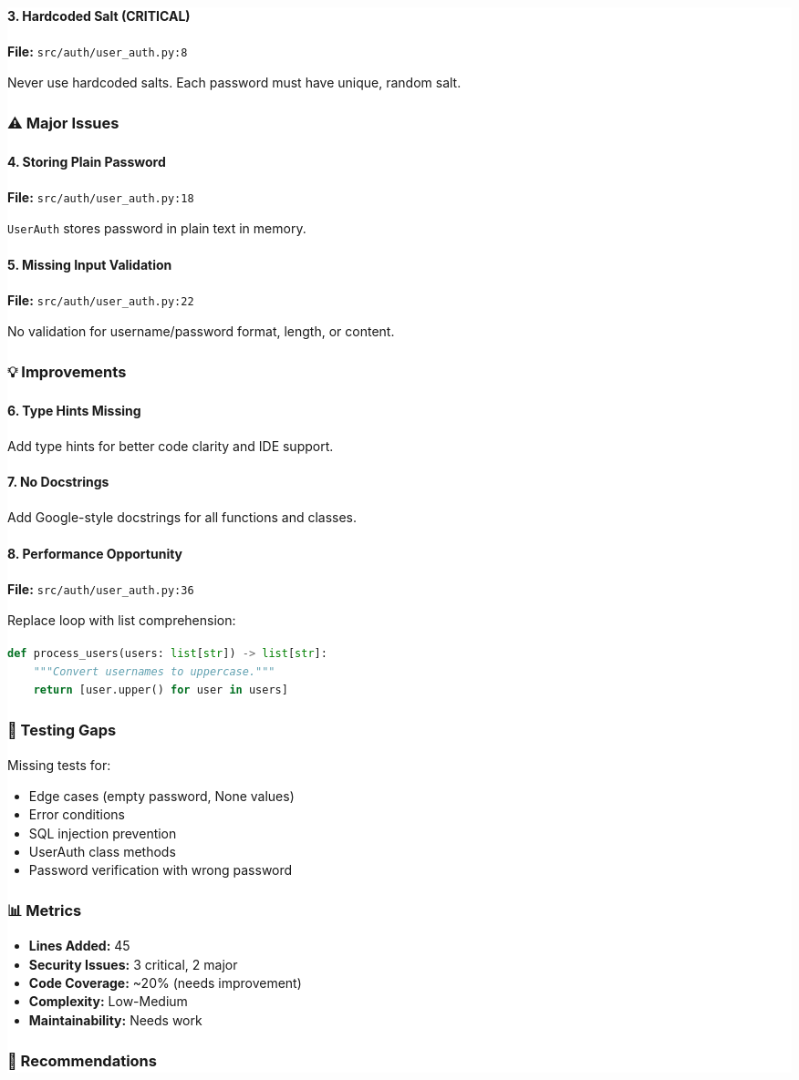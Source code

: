 #### 3. Hardcoded Salt (CRITICAL)
**File:** `src/auth/user_auth.py:8`

Never use hardcoded salts. Each password must have unique, random salt.

### ⚠️  Major Issues

#### 4. Storing Plain Password
**File:** `src/auth/user_auth.py:18`

`UserAuth` stores password in plain text in memory.

#### 5. Missing Input Validation
**File:** `src/auth/user_auth.py:22`

No validation for username/password format, length, or content.

### 💡 Improvements

#### 6. Type Hints Missing
Add type hints for better code clarity and IDE support.

#### 7. No Docstrings
Add Google-style docstrings for all functions and classes.

#### 8. Performance Opportunity
**File:** `src/auth/user_auth.py:36`

Replace loop with list comprehension:
```python
def process_users(users: list[str]) -> list[str]:
    """Convert usernames to uppercase."""
    return [user.upper() for user in users]
```

### 🧪 Testing Gaps

Missing tests for:
- Edge cases (empty password, None values)
- Error conditions
- SQL injection prevention
- UserAuth class methods
- Password verification with wrong password

### 📊 Metrics

- **Lines Added:** 45
- **Security Issues:** 3 critical, 2 major
- **Code Coverage:** ~20% (needs improvement)
- **Complexity:** Low-Medium
- **Maintainability:** Needs work

### 🎯 Recommendations
